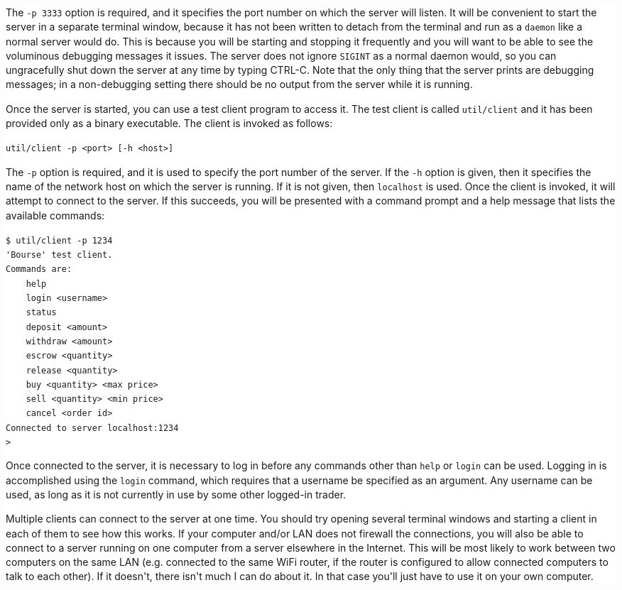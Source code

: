 The `-p 3333` option is required, and it specifies the port number on which
the server will listen.  It will be convenient to start the server in a
separate terminal window, because it has not been written to detach from the
terminal and run as a `daemon` like a normal server would do.  This is because
you will be starting and stopping it frequently and you will want to be able
to see the voluminous debugging messages it issues.
The server does not ignore `SIGINT` as a normal daemon would,
so you can ungracefully shut down the server at any time by typing CTRL-C.
Note that the only thing that the server prints are debugging messages;
in a non-debugging setting there should be no output from the server
while it is running.

Once the server is started, you can use a test client program to access it.
The test client is called `util/client` and it has been provided only as
a binary executable.  The client is invoked as follows:

```
util/client -p <port> [-h <host>]
```

The `-p` option is required, and it is used to specify the port
number of the server.  If the `-h` option is given, then it specifies
the name of the network host on which the server is running.
If it is not given, then `localhost` is used.
Once the client is invoked, it will attempt to connect to the server.
If this succeeds, you will be presented with a command prompt and a
help message that lists the available commands:

```
$ util/client -p 1234
'Bourse' test client.
Commands are:
	help
	login <username>
	status
	deposit <amount>
	withdraw <amount>
	escrow <quantity>
	release <quantity>
	buy <quantity> <max price>
	sell <quantity> <min price>
	cancel <order id>
Connected to server localhost:1234
>
```

Once connected to the server, it is necessary to log in before any commands
other than ``help`` or ``login`` can be used.  Logging in is accomplished
using the ``login`` command, which requires that a username be specified
as an argument.  Any username can be used, as long as it is not currently
in use by some other logged-in trader.

Multiple clients can connect to the server at one time.  You should try
opening several terminal windows and starting a client in each of them to see
how this works.  If your computer and/or LAN does not firewall the connections,
you will also be able to connect to a server running on one computer from a
server elsewhere in the Internet.  This will be most likely to work between two
computers on the same LAN (e.g. connected to the same WiFi router, if the
router is configured to allow connected computers to talk to each other).
If it doesn't, there isn't much I can do about it.  In that case you'll just have
to use it on your own computer.
